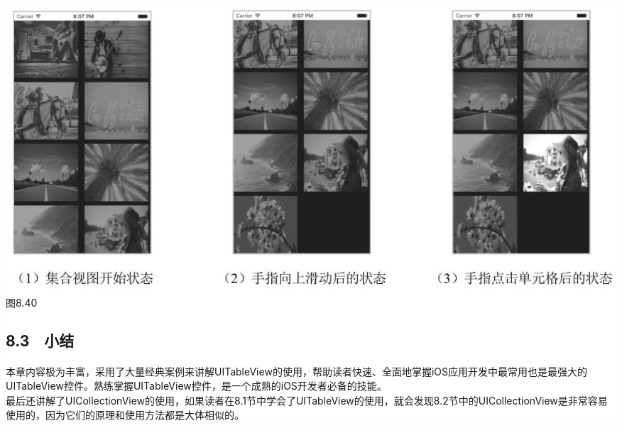 ![](snapshot/08_40.jpg)  
图8.40
## 8.3　小结  
本章内容极为丰富，采用了大量经典案例来讲解UITableView的使用，帮助读者快速、全面地掌握iOS应用开发中最常用也是最强大的UITableView控件。熟练掌握UITableView控件，是一个成熟的iOS开发者必备的技能。  
最后还讲解了UICollectionView的使用，如果读者在8.1节中学会了UITableView的使用，就会发现8.2节中的UICollectionView是非常容易使用的，因为它们的原理和使用方法都是大体相似的。                                            